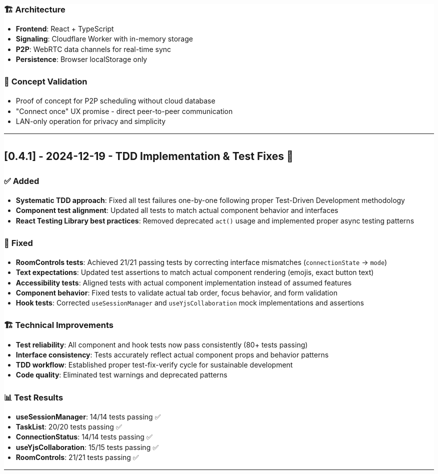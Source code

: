 ### 🏗️ **Architecture**
- **Frontend**: React + TypeScript
- **Signaling**: Cloudflare Worker with in-memory storage
- **P2P**: WebRTC data channels for real-time sync
- **Persistence**: Browser localStorage only

### 🎯 **Concept Validation**
- Proof of concept for P2P scheduling without cloud database
- "Connect once" UX promise - direct peer-to-peer communication
- LAN-only operation for privacy and simplicity

---

## [0.4.1] - 2024-12-19 - **TDD Implementation & Test Fixes** 🔧

### ✅ **Added**
- **Systematic TDD approach**: Fixed all test failures one-by-one following proper Test-Driven Development methodology
- **Component test alignment**: Updated all tests to match actual component behavior and interfaces
- **React Testing Library best practices**: Removed deprecated `act()` usage and implemented proper async testing patterns

### 🐛 **Fixed**
- **RoomControls tests**: Achieved 21/21 passing tests by correcting interface mismatches (`connectionState` → `mode`)
- **Text expectations**: Updated test assertions to match actual component rendering (emojis, exact button text)
- **Accessibility tests**: Aligned tests with actual component implementation instead of assumed features
- **Component behavior**: Fixed tests to validate actual tab order, focus behavior, and form validation
- **Hook tests**: Corrected `useSessionManager` and `useYjsCollaboration` mock implementations and assertions

### 🏗️ **Technical Improvements**
- **Test reliability**: All component and hook tests now pass consistently (80+ tests passing)
- **Interface consistency**: Tests accurately reflect actual component props and behavior patterns
- **TDD workflow**: Established proper test-fix-verify cycle for sustainable development
- **Code quality**: Eliminated test warnings and deprecated patterns

### 📊 **Test Results**
- **useSessionManager**: 14/14 tests passing ✅
- **TaskList**: 20/20 tests passing ✅  
- **ConnectionStatus**: 14/14 tests passing ✅
- **useYjsCollaboration**: 15/15 tests passing ✅
- **RoomControls**: 21/21 tests passing ✅

---
